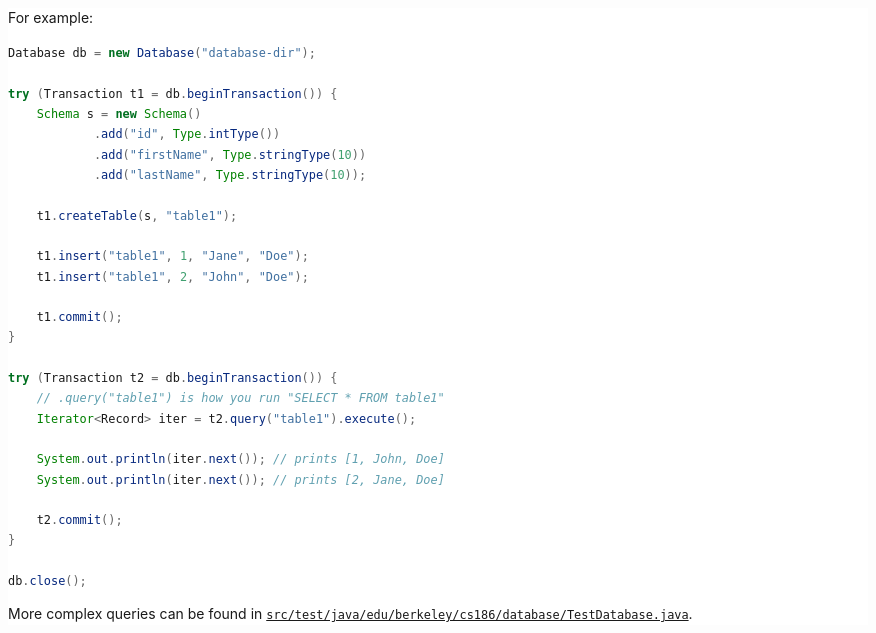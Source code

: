 For example:
```java
Database db = new Database("database-dir");

try (Transaction t1 = db.beginTransaction()) {
    Schema s = new Schema()
            .add("id", Type.intType())
            .add("firstName", Type.stringType(10))
            .add("lastName", Type.stringType(10));

    t1.createTable(s, "table1");

    t1.insert("table1", 1, "Jane", "Doe");
    t1.insert("table1", 2, "John", "Doe");

    t1.commit();
}

try (Transaction t2 = db.beginTransaction()) {
    // .query("table1") is how you run "SELECT * FROM table1"
    Iterator<Record> iter = t2.query("table1").execute();

    System.out.println(iter.next()); // prints [1, John, Doe]
    System.out.println(iter.next()); // prints [2, Jane, Doe]

    t2.commit();
}

db.close();
```

More complex queries can be found in
[`src/test/java/edu/berkeley/cs186/database/TestDatabase.java`](src/test/java/edu/berkeley/cs186/database/TestDatabase.java).

